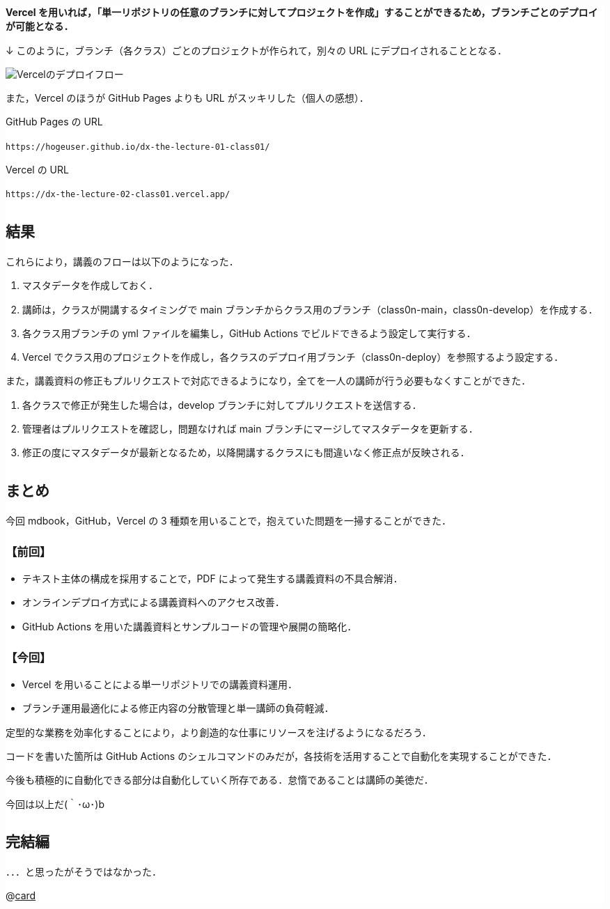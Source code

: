**Vercel を用いれば，「単一リポジトリの任意のブランチに対してプロジェクトを作成」することができるため，ブランチごとのデプロイが可能となる．**

↓ このように，ブランチ（各クラス）ごとのプロジェクトが作られて，別々の URL にデプロイされることとなる．

![Vercelのデプロイフロー](https://user-images.githubusercontent.com/28992410/204987682-32a4f598-279a-436d-bad3-70f2838e42aa.png)

また，Vercel のほうが GitHub Pages よりも URL がスッキリした（個人の感想）．

GitHub Pages の URL

```txt
https://hogeuser.github.io/dx-the-lecture-01-class01/
```

Vercel の URL

```txt
https://dx-the-lecture-02-class01.vercel.app/
```

## 結果

これらにより，講義のフローは以下のようになった．

1. マスタデータを作成しておく．

2. 講師は，クラスが開講するタイミングで main ブランチからクラス用のブランチ（class0n-main，class0n-develop）を作成する．

3. 各クラス用ブランチの yml ファイルを編集し，GitHub Actions でビルドできるよう設定して実行する．

4. Vercel でクラス用のプロジェクトを作成し，各クラスのデプロイ用ブランチ（class0n-deploy）を参照するよう設定する．

また，講義資料の修正もプルリクエストで対応できるようになり，全てを一人の講師が行う必要もなくすことができた．

1. 各クラスで修正が発生した場合は，develop ブランチに対してプルリクエストを送信する．

2. 管理者はプルリクエストを確認し，問題なければ main ブランチにマージしてマスタデータを更新する．

3. 修正の度にマスタデータが最新となるため，以降開講するクラスにも間違いなく修正点が反映される．

## まとめ

今回 mdbook，GitHub，Vercel の 3 種類を用いることで，抱えていた問題を一掃することができた．

### 【前回】

- テキスト主体の構成を採用することで，PDF によって発生する講義資料の不具合解消．

- オンラインデプロイ方式による講義資料へのアクセス改善．

- GitHub Actions を用いた講義資料とサンプルコードの管理や展開の簡略化．

### 【今回】

- Vercel を用いることによる単一リポジトリでの講義資料運用．

- ブランチ運用最適化による修正内容の分散管理と単一講師の負荷軽減．

定型的な業務を効率化することにより，より創造的な仕事にリソースを注げるようになるだろう．

コードを書いた箇所は GitHub Actions のシェルコマンドのみだが，各技術を活用することで自動化を実現することができた．

今後も積極的に自動化できる部分は自動化していく所存である．怠惰であることは講師の美徳だ．

今回は以上だ(｀･ω･)b

## 完結編

．．．と思ったがそうではなかった．

@[card](https://zenn.dev/taroosg/articles/20240703145436-8b38dfcf5cf175)
